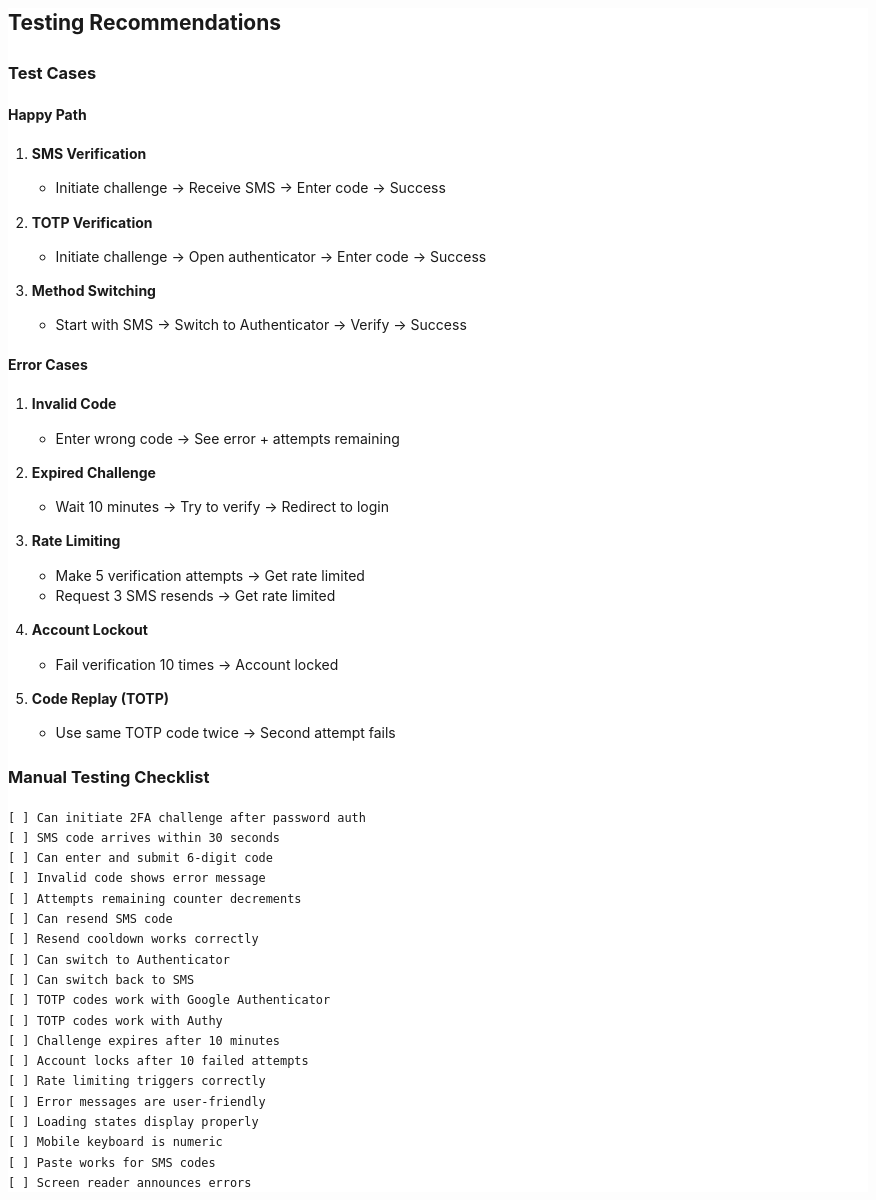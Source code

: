 
## Testing Recommendations

### Test Cases

#### Happy Path
1. **SMS Verification**
   - Initiate challenge → Receive SMS → Enter code → Success
   
2. **TOTP Verification**
   - Initiate challenge → Open authenticator → Enter code → Success

3. **Method Switching**
   - Start with SMS → Switch to Authenticator → Verify → Success

#### Error Cases
1. **Invalid Code**
   - Enter wrong code → See error + attempts remaining
   
2. **Expired Challenge**
   - Wait 10 minutes → Try to verify → Redirect to login

3. **Rate Limiting**
   - Make 5 verification attempts → Get rate limited
   - Request 3 SMS resends → Get rate limited

4. **Account Lockout**
   - Fail verification 10 times → Account locked

5. **Code Replay (TOTP)**
   - Use same TOTP code twice → Second attempt fails

### Manual Testing Checklist

```
[ ] Can initiate 2FA challenge after password auth
[ ] SMS code arrives within 30 seconds
[ ] Can enter and submit 6-digit code
[ ] Invalid code shows error message
[ ] Attempts remaining counter decrements
[ ] Can resend SMS code
[ ] Resend cooldown works correctly
[ ] Can switch to Authenticator
[ ] Can switch back to SMS
[ ] TOTP codes work with Google Authenticator
[ ] TOTP codes work with Authy
[ ] Challenge expires after 10 minutes
[ ] Account locks after 10 failed attempts
[ ] Rate limiting triggers correctly
[ ] Error messages are user-friendly
[ ] Loading states display properly
[ ] Mobile keyboard is numeric
[ ] Paste works for SMS codes
[ ] Screen reader announces errors
```
